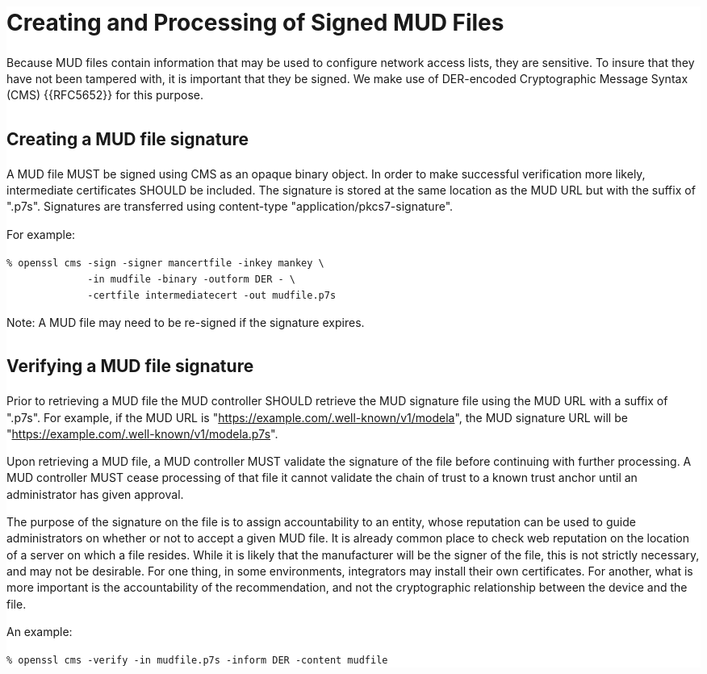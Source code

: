 
Creating and Processing of Signed MUD Files
===========================================
Because MUD files contain information that may be used to configure
network access lists, they are sensitive.  To insure that they have
not been tampered with, it is important that they be signed.  We make
use of DER-encoded Cryptographic Message Syntax (CMS) {{RFC5652}} for
this purpose.

Creating a MUD file signature
-----------------------------
A MUD file MUST be signed using CMS as an opaque binary object.  In
order to make successful verification more likely, intermediate
certificates SHOULD be included.  The signature is stored at the same
location as the MUD URL but with the suffix of ".p7s".  Signatures are
transferred using content-type "application/pkcs7-signature".

For example:

~~~~~~~~~~
% openssl cms -sign -signer mancertfile -inkey mankey \
              -in mudfile -binary -outform DER - \
              -certfile intermediatecert -out mudfile.p7s
~~~~~~~~~~
          
Note: A MUD file may need to be re-signed if the signature expires.

Verifying a MUD file signature
------------------------------

Prior to retrieving a MUD file the MUD controller SHOULD retrieve the
MUD signature file using the MUD URL with a suffix of ".p7s".  For
example, if the MUD URL is
"https://example.com/.well-known/v1/modela", the MUD signature URL
will be "https://example.com/.well-known/v1/modela.p7s".

Upon retrieving a MUD file, a MUD controller MUST validate the
signature of the file before continuing with further processing.  A
MUD controller MUST cease processing of that file it cannot validate
the chain of trust to a known trust anchor until an administrator has
given approval.

The purpose of the signature on the file is to assign accountability
to an entity, whose reputation can be used to guide administrators on
whether or not to accept a given MUD file.  It is already common place
to check web reputation on the location of a server on which a file
resides.  While it is likely that the manufacturer will be the signer
of the file, this is not strictly necessary, and may not be desirable.
For one thing, in some environments, integrators may install their own
certificates.  For another, what is more important is the
accountability of the recommendation, and not the cryptographic
relationship between the device and the file.

An example:

~~~~~~~~~~
% openssl cms -verify -in mudfile.p7s -inform DER -content mudfile
~~~~~~~~~~
